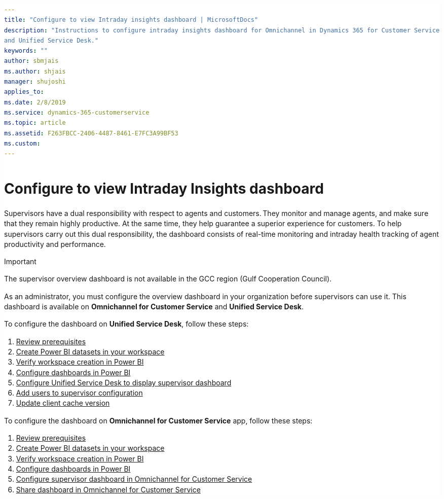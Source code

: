 ```yaml
---
title: "Configure to view Intraday insights dashboard | MicrosoftDocs"
description: "Instructions to configure intraday insights dashboard for Omnichannel in Dynamics 365 for Customer Service and Unified Service Desk."
keywords: ""
author: sbmjais
ms.author: shjais
manager: shujoshi
applies_to: 
ms.date: 2/8/2019
ms.service: dynamics-365-customerservice
ms.topic: article
ms.assetid: F263FBCC-2406-4487-8461-E7FC3A99BF53
ms.custom: 
---
```


# Configure to view Intraday Insights dashboard

Supervisors have a dual responsibility with respect to agents and customers. They monitor and manage agents, and make sure that they remain highly productive. At the same time, they help guarantee a superior experience for customers. To help supervisors carry out this dual responsibility, the dashboard consists of real-time monitoring and intraday health tracking of agent productivity and performance.

> [!IMPORTANT]
> The supervisor overview dashboard is not available in the GCC region (Gulf Cooperation Council).

As an administrator, you must configure the overview dashboard in your organization before supervisors can use it. This dashboard is available on **Omnichannel for Customer Service** and **Unified Service Desk**.

To configure the dashboard on **Unified Service Desk**, follow these steps:

1. [Review prerequisites](#review-prerequisites)
2. [Create Power BI datasets in your workspace](#create-power-bi-datasets-in-your-workspace)
3. [Verify workspace creation in Power BI](#verify-workspace-creation-in-power-bi)
4. [Configure dashboards in Power BI](#configure-dashboards-in-power-bi)
5. [Configure Unified Service Desk to display supervisor dashboard](#configure-unified-service-desk-to-display-supervisor-dashboard)
6. [Add users to supervisor configuration](#add-users-to-supervisor-configuration)
7. [Update client cache version](#update-client-cache-version)

To configure the dashboard on **Omnichannel for Customer Service** app, follow these steps:

1. [Review prerequisites](#review-prerequisites)
2. [Create Power BI datasets in your workspace](#create-power-bi-datasets-in-your-workspace)
3. [Verify workspace creation in Power BI](#verify-workspace-creation-in-power-bi)
4. [Configure dashboards in Power BI](#configure-dashboards-in-power-bi)
5. [Configure supervisor dashboard in Omnichannel for Customer Service](#configure-supervisor-dashboard-in-omnichannel-for-customer-service)
6. [Share dashboard in Omnichannel for Customer Service](#share-dashboard-in-omnichannel-for-customer-service)
